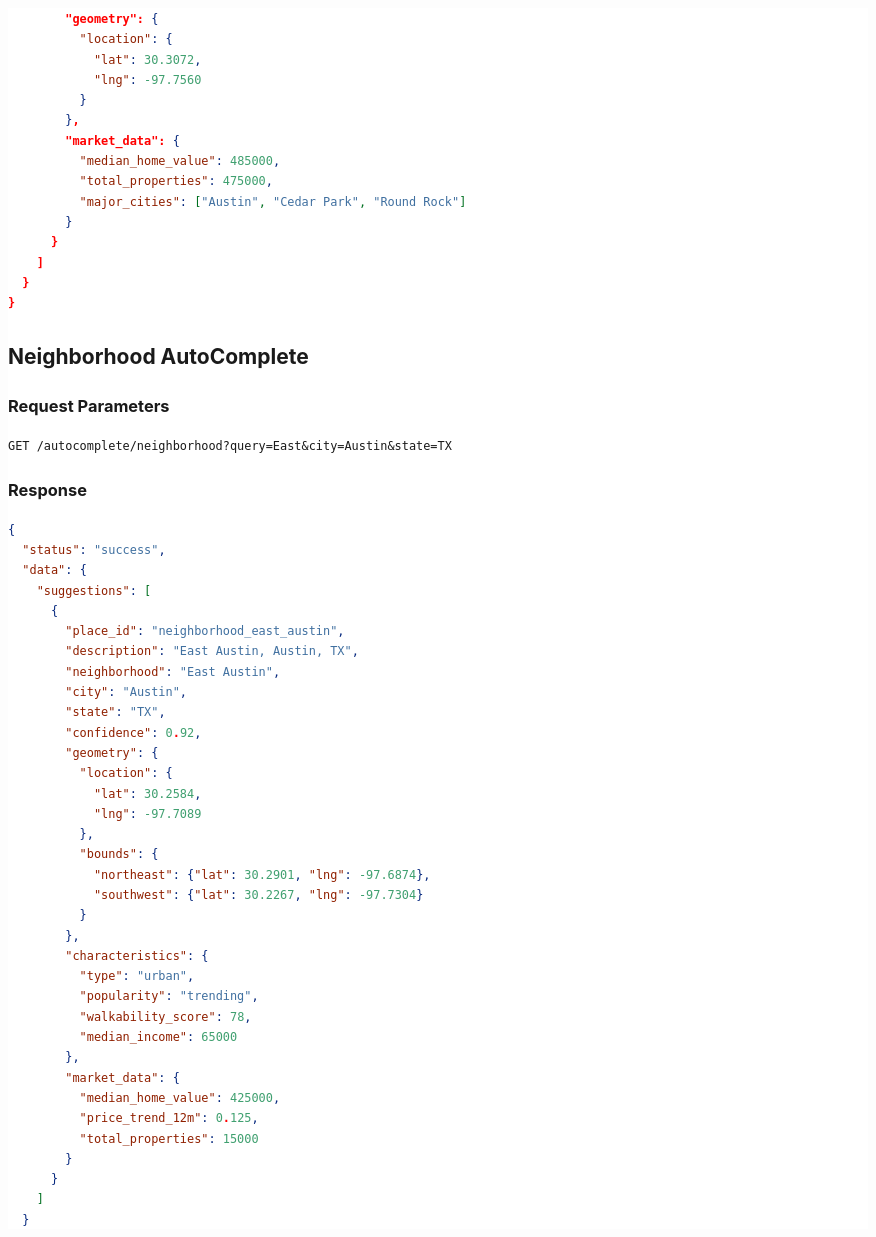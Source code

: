 ```json
        "geometry": {
          "location": {
            "lat": 30.3072,
            "lng": -97.7560
          }
        },
        "market_data": {
          "median_home_value": 485000,
          "total_properties": 475000,
          "major_cities": ["Austin", "Cedar Park", "Round Rock"]
        }
      }
    ]
  }
}
```

## Neighborhood AutoComplete

### Request Parameters

```
GET /autocomplete/neighborhood?query=East&city=Austin&state=TX
```

### Response

```json
{
  "status": "success",
  "data": {
    "suggestions": [
      {
        "place_id": "neighborhood_east_austin",
        "description": "East Austin, Austin, TX",
        "neighborhood": "East Austin",
        "city": "Austin",
        "state": "TX",
        "confidence": 0.92,
        "geometry": {
          "location": {
            "lat": 30.2584,
            "lng": -97.7089
          },
          "bounds": {
            "northeast": {"lat": 30.2901, "lng": -97.6874},
            "southwest": {"lat": 30.2267, "lng": -97.7304}
          }
        },
        "characteristics": {
          "type": "urban",
          "popularity": "trending",
          "walkability_score": 78,
          "median_income": 65000
        },
        "market_data": {
          "median_home_value": 425000,
          "price_trend_12m": 0.125,
          "total_properties": 15000
        }
      }
    ]
  }
```